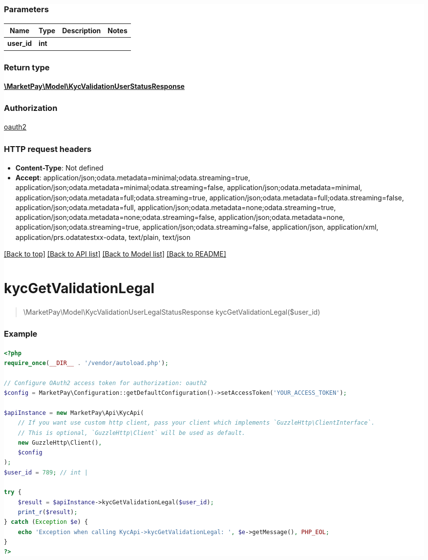 ```php
```

### Parameters

Name | Type | Description  | Notes
------------- | ------------- | ------------- | -------------
 **user_id** | **int**|  |

### Return type

[**\MarketPay\Model\KycValidationUserStatusResponse**](../Model/KycValidationUserStatusResponse.md)

### Authorization

[oauth2](../../README.md#oauth2)

### HTTP request headers

 - **Content-Type**: Not defined
 - **Accept**: application/json;odata.metadata=minimal;odata.streaming=true, application/json;odata.metadata=minimal;odata.streaming=false, application/json;odata.metadata=minimal, application/json;odata.metadata=full;odata.streaming=true, application/json;odata.metadata=full;odata.streaming=false, application/json;odata.metadata=full, application/json;odata.metadata=none;odata.streaming=true, application/json;odata.metadata=none;odata.streaming=false, application/json;odata.metadata=none, application/json;odata.streaming=true, application/json;odata.streaming=false, application/json, application/xml, application/prs.odatatestxx-odata, text/plain, text/json

[[Back to top]](#) [[Back to API list]](../../README.md#documentation-for-api-endpoints) [[Back to Model list]](../../README.md#documentation-for-models) [[Back to README]](../../README.md)

# **kycGetValidationLegal**
> \MarketPay\Model\KycValidationUserLegalStatusResponse kycGetValidationLegal($user_id)



### Example
```php
<?php
require_once(__DIR__ . '/vendor/autoload.php');

// Configure OAuth2 access token for authorization: oauth2
$config = MarketPay\Configuration::getDefaultConfiguration()->setAccessToken('YOUR_ACCESS_TOKEN');

$apiInstance = new MarketPay\Api\KycApi(
    // If you want use custom http client, pass your client which implements `GuzzleHttp\ClientInterface`.
    // This is optional, `GuzzleHttp\Client` will be used as default.
    new GuzzleHttp\Client(),
    $config
);
$user_id = 789; // int | 

try {
    $result = $apiInstance->kycGetValidationLegal($user_id);
    print_r($result);
} catch (Exception $e) {
    echo 'Exception when calling KycApi->kycGetValidationLegal: ', $e->getMessage(), PHP_EOL;
}
?>
```
